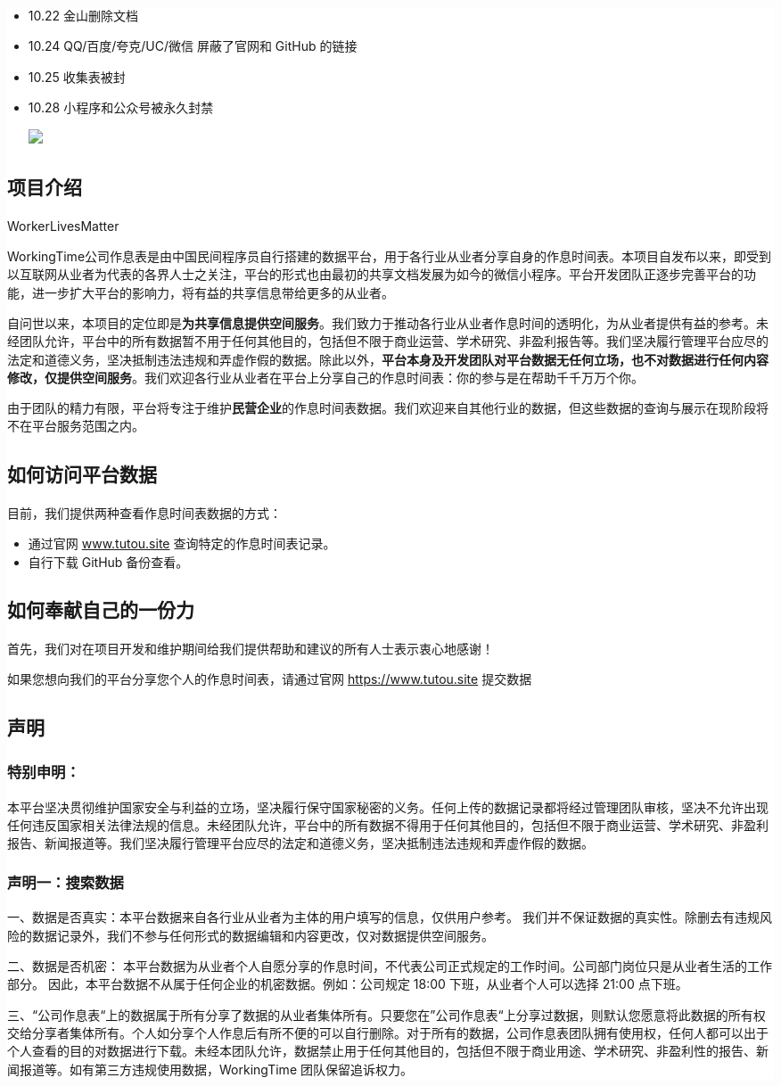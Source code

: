 - 10.22 金山删除文档

- 10.24 QQ/百度/夸克/UC/微信 屏蔽了官网和 GitHub 的链接

- 10.25 收集表被封

- 10.28 小程序和公众号被永久封禁

    ![](logo_WorkingTime.png)

## 项目介绍

WorkerLivesMatter

WorkingTime公司作息表是由中国民间程序员自行搭建的数据平台，用于各行业从业者分享自身的作息时间表。本项目自发布以来，即受到以互联网从业者为代表的各界人士之关注，平台的形式也由最初的共享文档发展为如今的微信小程序。平台开发团队正逐步完善平台的功能，进一步扩大平台的影响力，将有益的共享信息带给更多的从业者。

自问世以来，本项目的定位即是**为共享信息提供空间服务**。我们致力于推动各行业从业者作息时间的透明化，为从业者提供有益的参考。未经团队允许，平台中的所有数据暂不用于任何其他目的，包括但不限于商业运营、学术研究、非盈利报告等。我们坚决履行管理平台应尽的法定和道德义务，坚决抵制违法违规和弄虚作假的数据。除此以外，**平台本身及开发团队对平台数据无任何立场，也不对数据进行任何内容修改，仅提供空间服务**。我们欢迎各行业从业者在平台上分享自己的作息时间表：你的参与是在帮助千千万万个你。

由于团队的精力有限，平台将专注于维护**民营企业**的作息时间表数据。我们欢迎来自其他行业的数据，但这些数据的查询与展示在现阶段将不在平台服务范围之内。

## 如何访问平台数据

目前，我们提供两种查看作息时间表数据的方式：

- 通过官网 www.tutou.site 查询特定的作息时间表记录。
- 自行下载 GitHub 备份查看。

## 如何奉献自己的一份力

首先，我们对在项目开发和维护期间给我们提供帮助和建议的所有人士表示衷心地感谢！

如果您想向我们的平台分享您个人的作息时间表，请通过官网 https://www.tutou.site 提交数据

## 声明

### 特别申明：

本平台坚决贯彻维护国家安全与利益的立场，坚决履行保守国家秘密的义务。任何上传的数据记录都将经过管理团队审核，坚决不允许出现任何违反国家相关法律法规的信息。未经团队允许，平台中的所有数据不得用于任何其他目的，包括但不限于商业运营、学术研究、非盈利报告、新闻报道等。我们坚决履行管理平台应尽的法定和道德义务，坚决抵制违法违规和弄虚作假的数据。



### 声明一：搜索数据

一、数据是否真实：本平台数据来自各行业从业者为主体的用户填写的信息，仅供用户参考。 我们并不保证数据的真实性。除删去有违规风险的数据记录外，我们不参与任何形式的数据编辑和内容更改，仅对数据提供空间服务。

二、数据是否机密： 本平台数据为从业者个人自愿分享的作息时间，不代表公司正式规定的工作时间。公司部门岗位只是从业者生活的工作部分。 因此，本平台数据不从属于任何企业的机密数据。例如：公司规定 18:00 下班，从业者个人可以选择 21:00 点下班。

三、“公司作息表“上的数据属于所有分享了数据的从业者集体所有。只要您在”公司作息表“上分享过数据，则默认您愿意将此数据的所有权交给分享者集体所有。个人如分享个人作息后有所不便的可以自行删除。对于所有的数据，公司作息表团队拥有使用权，任何人都可以出于个人查看的目的对数据进行下载。未经本团队允许，数据禁止用于任何其他目的，包括但不限于商业用途、学术研究、非盈利性的报告、新闻报道等。如有第三方违规使用数据，WorkingTime 团队保留追诉权力。
